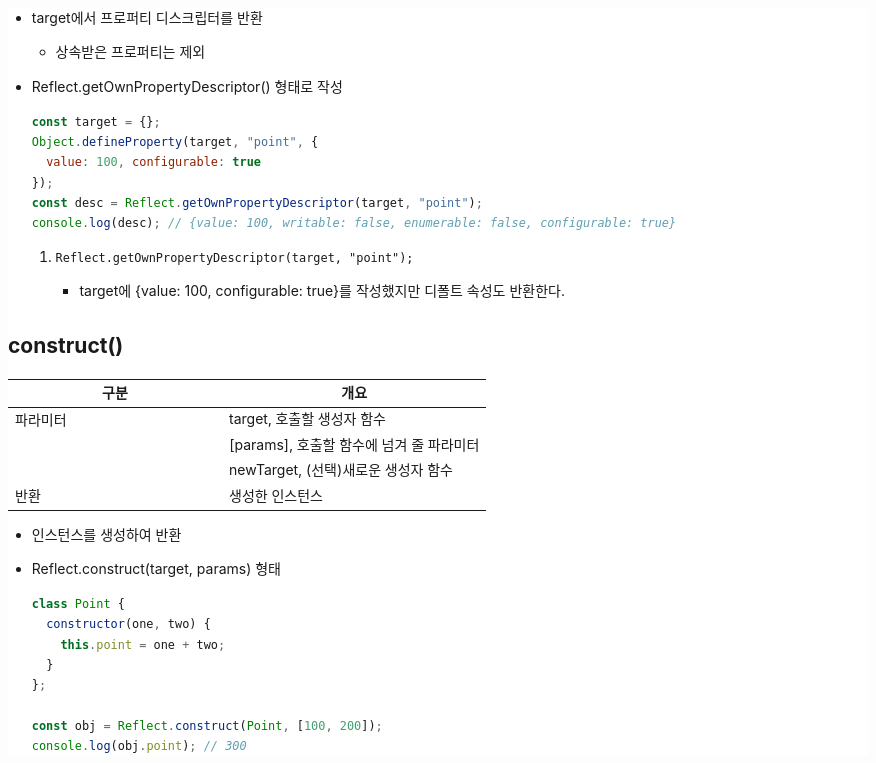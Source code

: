 </table>

- target에서 프로퍼티 디스크립터를 반환

  - 상속받은 프로퍼티는 제외

- Reflect.getOwnPropertyDescriptor() 형태로 작성

  ```js
  const target = {};
  Object.defineProperty(target, "point", {
    value: 100, configurable: true
  });
  const desc = Reflect.getOwnPropertyDescriptor(target, "point");
  console.log(desc); // {value: 100, writable: false, enumerable: false, configurable: true}
  ```

  1. `Reflect.getOwnPropertyDescriptor(target, "point");`

     - target에 {value: 100, configurable: true}를 작성했지만 디폴트 속성도 반환한다.

       

## construct()

<table>
    <thead>
        <th>구분</th>
        <th>개요</th>
    </thead>
    <tbody>
      <tr>
        <td style="width:200px;" rowspan="4">파라미터</td>
      </tr>
      <tr>
        <td>target, 호출할 생성자 함수</td>
      </tr>
      <tr>
        <td>[params], 호출할 함수에 넘겨 줄 파라미터</td>
      </tr>
      <tr>
        <td>newTarget, (선택)새로운 생성자 함수</td>
      </tr>
      <tr>
        <td>반환</td>
        <td>생성한 인스턴스</td>
      </tr>
    </tbody>
</table>

- 인스턴스를 생성하여 반환

- Reflect.construct(target, params) 형태

  ```js
  class Point {
    constructor(one, two) {
      this.point = one + two;
    }
  };
  
  const obj = Reflect.construct(Point, [100, 200]);
  console.log(obj.point); // 300
  ```
